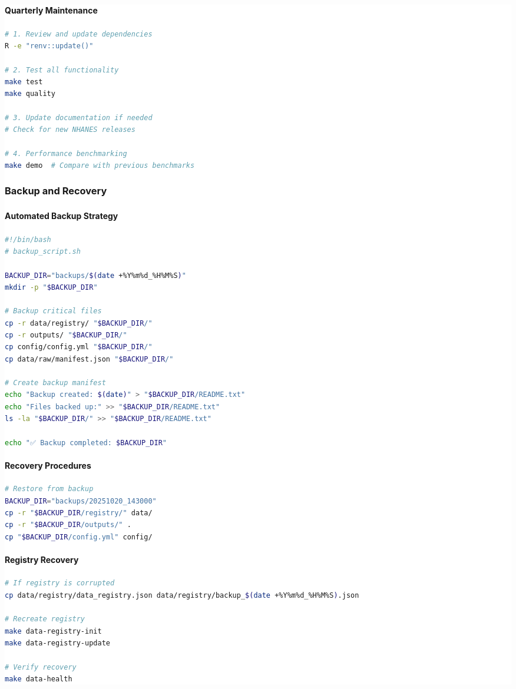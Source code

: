 
#### Quarterly Maintenance
```bash
# 1. Review and update dependencies
R -e "renv::update()"

# 2. Test all functionality
make test
make quality

# 3. Update documentation if needed
# Check for new NHANES releases

# 4. Performance benchmarking
make demo  # Compare with previous benchmarks
```

### Backup and Recovery

#### Automated Backup Strategy
```bash
#!/bin/bash
# backup_script.sh

BACKUP_DIR="backups/$(date +%Y%m%d_%H%M%S)"
mkdir -p "$BACKUP_DIR"

# Backup critical files
cp -r data/registry/ "$BACKUP_DIR/"
cp -r outputs/ "$BACKUP_DIR/"
cp config/config.yml "$BACKUP_DIR/"
cp data/raw/manifest.json "$BACKUP_DIR/"

# Create backup manifest
echo "Backup created: $(date)" > "$BACKUP_DIR/README.txt"
echo "Files backed up:" >> "$BACKUP_DIR/README.txt"
ls -la "$BACKUP_DIR/" >> "$BACKUP_DIR/README.txt"

echo "✅ Backup completed: $BACKUP_DIR"
```

#### Recovery Procedures
```bash
# Restore from backup
BACKUP_DIR="backups/20251020_143000"
cp -r "$BACKUP_DIR/registry/" data/
cp -r "$BACKUP_DIR/outputs/" .
cp "$BACKUP_DIR/config.yml" config/
```

#### Registry Recovery
```bash
# If registry is corrupted
cp data/registry/data_registry.json data/registry/backup_$(date +%Y%m%d_%H%M%S).json

# Recreate registry
make data-registry-init
make data-registry-update

# Verify recovery
make data-health
```
